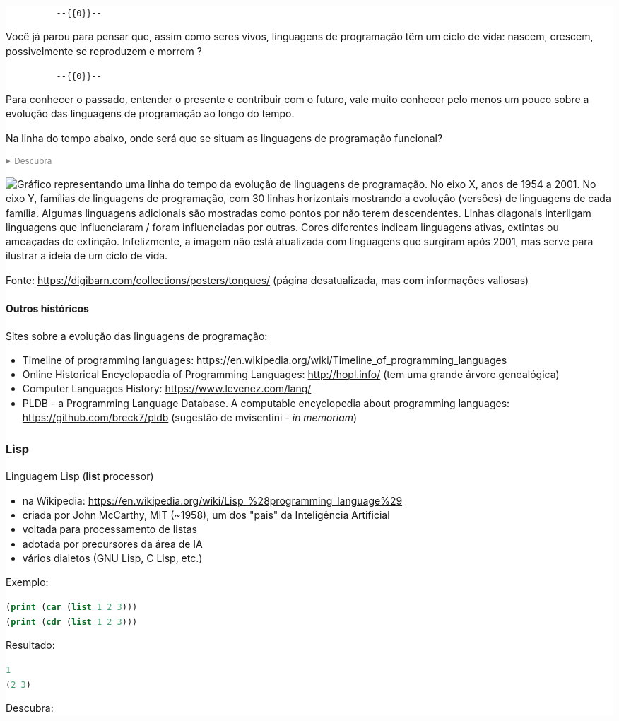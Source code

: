               --{{0}}--
Você já parou para pensar que, assim como seres vivos, linguagens de programação têm um ciclo de vida: nascem, crescem, possivelmente se reproduzem e morrem ?

              --{{0}}--
Para conhecer o passado, entender o presente e contribuir com o futuro, vale muito conhecer pelo menos um pouco sobre a evolução das linguagens de programação ao longo do tempo.

Na linha do tempo abaixo, onde será que se situam as linguagens de programação funcional?
<details><summary style="color:Grey;font-size: smaller">Descubra</summary></details> 



![Gráfico representando uma linha do tempo da evolução de linguagens de programação. No eixo X, anos de 1954 a 2001. No eixo Y, famílias de linguagens de programação, com 30 linhas horizontais mostrando a evolução (versões) de linguagens de cada família. Algumas linguagens adicionais são mostradas como pontos por não terem descendentes. Linhas diagonais interligam linguagens que influenciaram / foram influenciadas por outras. Cores diferentes indicam linguagens ativas, extintas ou ameaçadas de extinção. Infelizmente, a imagem não está atualizada com linguagens que surgiram após 2001, mas serve para ilustrar a ideia de um ciclo de vida.](img/ComputerLanguagesChart-med.png)

Fonte: https://digibarn.com/collections/posters/tongues/ (página desatualizada, mas com informações valiosas)



#### Outros históricos

Sites sobre a evolução das linguagens de programação:

- Timeline of programming languages: https://en.wikipedia.org/wiki/Timeline_of_programming_languages
- Online Historical Encyclopaedia of Programming Languages: http://hopl.info/ (tem uma grande árvore genealógica)
- Computer Languages History: https://www.levenez.com/lang/
- PLDB - a Programming Language Database. A computable encyclopedia about programming languages: https://github.com/breck7/pldb (sugestão de mvisentini - *in memoriam*)


### Lisp


Linguagem Lisp (**lis**t **p**rocessor)

- na Wikipedia: https://en.wikipedia.org/wiki/Lisp_%28programming_language%29
- criada por John McCarthy, MIT (~1958), um dos "pais" da Inteligência Artificial
- voltada para processamento de listas
- adotada por precursores da área de IA
- vários dialetos (GNU Lisp, C Lisp, etc.)

Exemplo:

```lisp
(print (car (list 1 2 3)))
(print (cdr (list 1 2 3)))
```

Resultado:

```lisp
1
(2 3)
```

Descubra:
